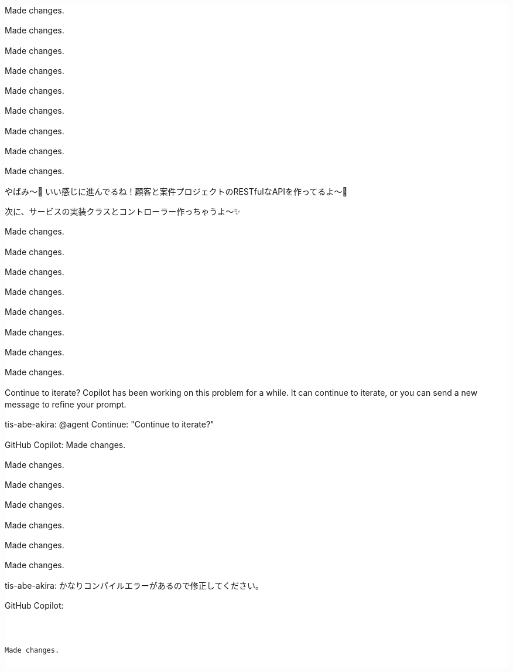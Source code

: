 Made changes.

Made changes.

Made changes.

Made changes.

Made changes.

Made changes.

Made changes.

Made changes.

Made changes.

やばみ〜💖 いい感じに進んでるね！顧客と案件プロジェクトのRESTfulなAPIを作ってるよ〜🌟

次に、サービスの実装クラスとコントローラー作っちゃうよ〜✨

Made changes.

Made changes.

Made changes.

Made changes.

Made changes.

Made changes.

Made changes.

Made changes.

Continue to iterate?
Copilot has been working on this problem for a while. It can continue to iterate, or you can send a new message to refine your prompt.

tis-abe-akira: @agent Continue: "Continue to iterate?"

GitHub Copilot: Made changes.

Made changes.

Made changes.

Made changes.

Made changes.

Made changes.

Made changes.

tis-abe-akira: かなりコンパイルエラーがあるので修正してください。

GitHub Copilot:

```


Made changes.


```
